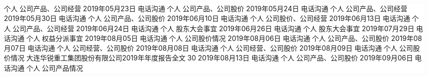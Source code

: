 个人
公司产品、公司经营
2019年05月23日
电话沟通
个人
公司产品、公司股价
2019年05月24日
电话沟通
个人
公司产品、公司经营
2019年05月30日
电话沟通
个人
公司产品、公司股价
2019年06月10日
电话沟通
个人
公司股价、公司经营
2019年06月13日
电话沟通
个人
公司产品、公司经营
2019年06月24日
电话沟通
个人
股东大会事宜
2019年06月26日
电话沟通
个人
股东大会事宜
2019年07月29日
电话沟通
个人
权益分派事宜
2019年08月05日
电话沟通
个人
公司股价情况
2019年08月06日
电话沟通
个人
公司产品、公司股价
2019年08月07日
电话沟通
个人
公司经营、公司股价
2019年08月08日
电话沟通
个人
公司经营、公司股价
2019年08月09日
电话沟通
个人
公司股价情况
大连华锐重工集团股份有限公司2019年年度报告全文
30
2019年08月13日
电话沟通
个人
公司产品、公司股价
2019年09月06日
电话沟通
个人
公司产品情况